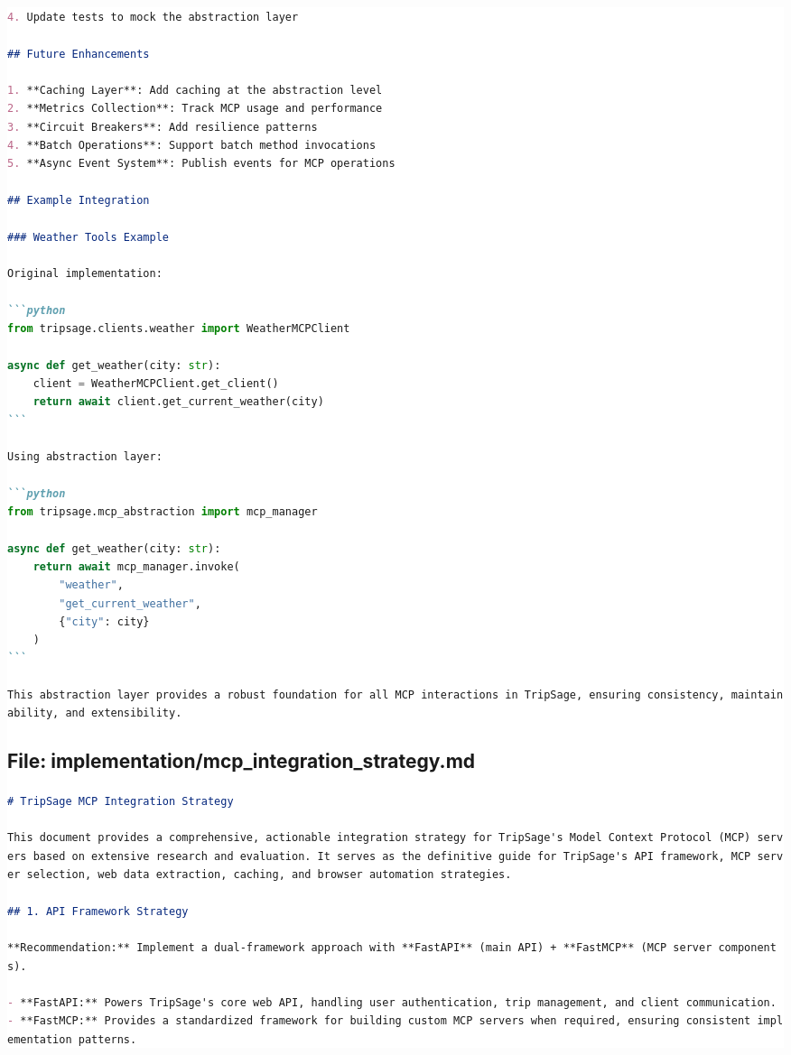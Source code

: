 ````markdown
4. Update tests to mock the abstraction layer

## Future Enhancements

1. **Caching Layer**: Add caching at the abstraction level
2. **Metrics Collection**: Track MCP usage and performance
3. **Circuit Breakers**: Add resilience patterns
4. **Batch Operations**: Support batch method invocations
5. **Async Event System**: Publish events for MCP operations

## Example Integration

### Weather Tools Example

Original implementation:

```python
from tripsage.clients.weather import WeatherMCPClient

async def get_weather(city: str):
    client = WeatherMCPClient.get_client()
    return await client.get_current_weather(city)
```

Using abstraction layer:

```python
from tripsage.mcp_abstraction import mcp_manager

async def get_weather(city: str):
    return await mcp_manager.invoke(
        "weather",
        "get_current_weather",
        {"city": city}
    )
```

This abstraction layer provides a robust foundation for all MCP interactions in TripSage, ensuring consistency, maintainability, and extensibility.
````

## File: implementation/mcp_integration_strategy.md

````markdown
# TripSage MCP Integration Strategy

This document provides a comprehensive, actionable integration strategy for TripSage's Model Context Protocol (MCP) servers based on extensive research and evaluation. It serves as the definitive guide for TripSage's API framework, MCP server selection, web data extraction, caching, and browser automation strategies.

## 1. API Framework Strategy

**Recommendation:** Implement a dual-framework approach with **FastAPI** (main API) + **FastMCP** (MCP server components).

- **FastAPI:** Powers TripSage's core web API, handling user authentication, trip management, and client communication.
- **FastMCP:** Provides a standardized framework for building custom MCP servers when required, ensuring consistent implementation patterns.

````